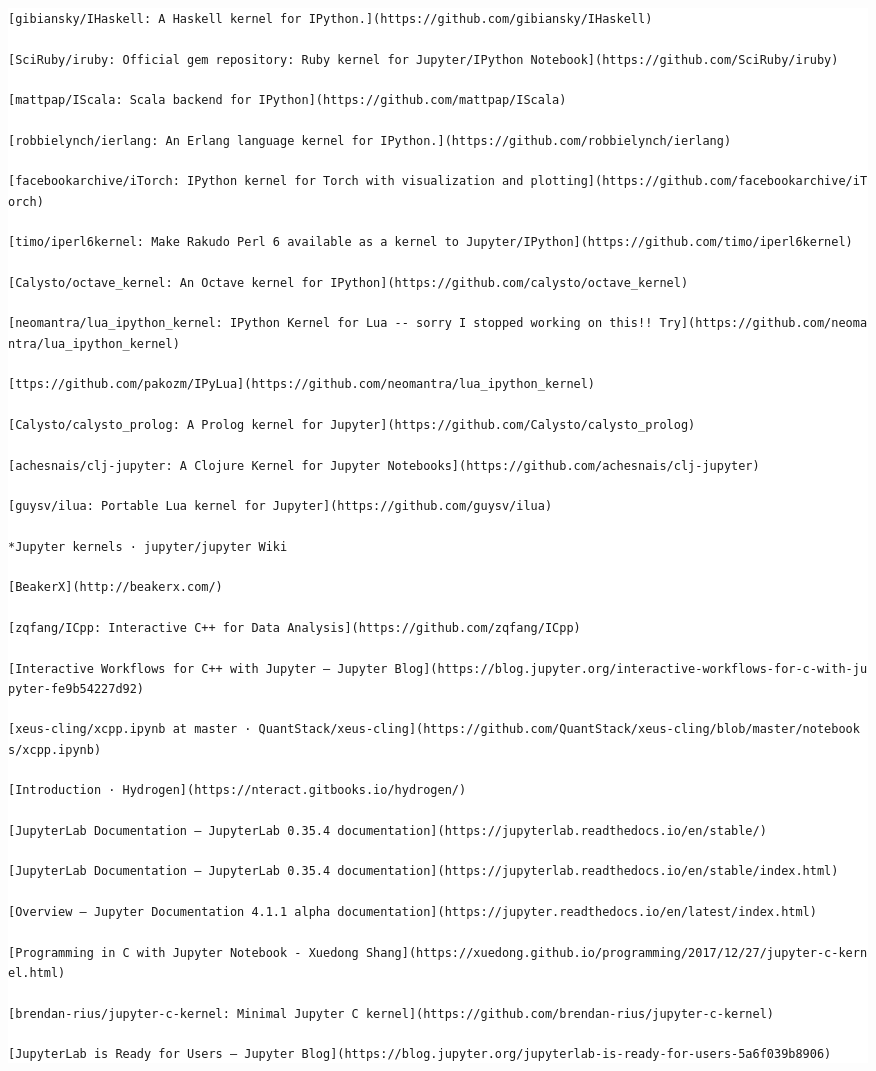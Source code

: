     [gibiansky/IHaskell: A Haskell kernel for IPython.](https://github.com/gibiansky/IHaskell)
    
    [SciRuby/iruby: Official gem repository: Ruby kernel for Jupyter/IPython Notebook](https://github.com/SciRuby/iruby)
    
    [mattpap/IScala: Scala backend for IPython](https://github.com/mattpap/IScala)
    
    [robbielynch/ierlang: An Erlang language kernel for IPython.](https://github.com/robbielynch/ierlang)
    
    [facebookarchive/iTorch: IPython kernel for Torch with visualization and plotting](https://github.com/facebookarchive/iTorch)
    
    [timo/iperl6kernel: Make Rakudo Perl 6 available as a kernel to Jupyter/IPython](https://github.com/timo/iperl6kernel)
    
    [Calysto/octave_kernel: An Octave kernel for IPython](https://github.com/calysto/octave_kernel)
    
    [neomantra/lua_ipython_kernel: IPython Kernel for Lua -- sorry I stopped working on this!! Try](https://github.com/neomantra/lua_ipython_kernel)
    
    [ttps://github.com/pakozm/IPyLua](https://github.com/neomantra/lua_ipython_kernel)
    
    [Calysto/calysto_prolog: A Prolog kernel for Jupyter](https://github.com/Calysto/calysto_prolog)
    
    [achesnais/clj-jupyter: A Clojure Kernel for Jupyter Notebooks](https://github.com/achesnais/clj-jupyter)
    
    [guysv/ilua: Portable Lua kernel for Jupyter](https://github.com/guysv/ilua)
    
    *Jupyter kernels · jupyter/jupyter Wiki
    
    [BeakerX](http://beakerx.com/)
    
    [zqfang/ICpp: Interactive C++ for Data Analysis](https://github.com/zqfang/ICpp)
    
    [Interactive Workflows for C++ with Jupyter – Jupyter Blog](https://blog.jupyter.org/interactive-workflows-for-c-with-jupyter-fe9b54227d92)
    
    [xeus-cling/xcpp.ipynb at master · QuantStack/xeus-cling](https://github.com/QuantStack/xeus-cling/blob/master/notebooks/xcpp.ipynb)
    
    [Introduction · Hydrogen](https://nteract.gitbooks.io/hydrogen/)
    
    [JupyterLab Documentation — JupyterLab 0.35.4 documentation](https://jupyterlab.readthedocs.io/en/stable/)
    
    [JupyterLab Documentation — JupyterLab 0.35.4 documentation](https://jupyterlab.readthedocs.io/en/stable/index.html)
    
    [Overview — Jupyter Documentation 4.1.1 alpha documentation](https://jupyter.readthedocs.io/en/latest/index.html)
    
    [Programming in C with Jupyter Notebook - Xuedong Shang](https://xuedong.github.io/programming/2017/12/27/jupyter-c-kernel.html)
    
    [brendan-rius/jupyter-c-kernel: Minimal Jupyter C kernel](https://github.com/brendan-rius/jupyter-c-kernel)
    
    [JupyterLab is Ready for Users – Jupyter Blog](https://blog.jupyter.org/jupyterlab-is-ready-for-users-5a6f039b8906)
    